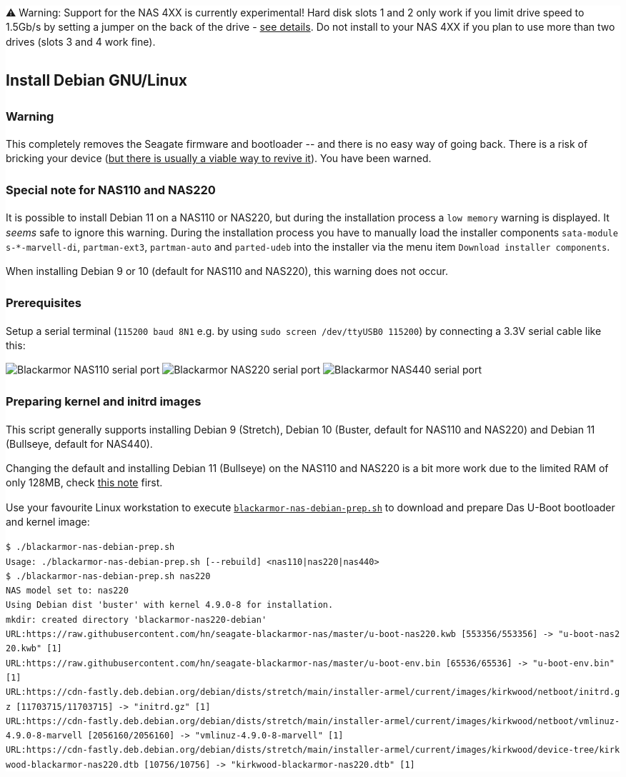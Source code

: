 :warning: Warning: Support for the NAS 4XX is currently experimental! Hard disk slots 1 and 2 only
work if you limit drive speed to 1.5Gb/s by setting a jumper on the back of the drive - [see details](#NAS-440-patch-details).
Do not install to your NAS 4XX if you plan to use more than two drives (slots 3 and 4 work fine).

## Install Debian GNU/Linux

### Warning

This completely removes the Seagate firmware and bootloader -- and there is no easy way of going back. There is a risk of bricking your device
([but there is usually a viable way to revive it](#Revive-a-bricked-device)). You have been warned.

### Special note for NAS110 and NAS220

It is possible to install Debian 11 on a NAS110 or NAS220, but during the installation
process a `low memory` warning is displayed. It *seems* safe to ignore this warning.
During the installation process you have to manually load the installer
components `sata-modules-*-marvell-di`, `partman-ext3`, `partman-auto` and
`parted-udeb` into the installer via the menu item `Download installer components`.

When installing Debian 9 or 10 (default for NAS110 and NAS220), this warning does not occur.

### Prerequisites

Setup a serial terminal (`115200 baud 8N1` e.g. by using `sudo screen /dev/ttyUSB0 115200`) by connecting a 3.3V serial cable like this:

![Blackarmor NAS110 serial port](https://github.com/hn/seagate-blackarmor-nas/blob/master/blackarmor-nas110-debian-serialport.jpg "NAS 110 serial port")
![Blackarmor NAS220 serial port](https://github.com/hn/seagate-blackarmor-nas/blob/master/blackarmor-nas220-debian-serialport.jpg "NAS 220 serial port")
![Blackarmor NAS440 serial port](https://github.com/hn/seagate-blackarmor-nas/blob/master/blackarmor-nas440-debian-serialport.jpg "NAS 440 serial port")

### Preparing kernel and initrd images

This script generally supports installing Debian 9 (Stretch), Debian 10
(Buster, default for NAS110 and NAS220) and Debian 11 (Bullseye, default for NAS440).

Changing the default and installing Debian 11 (Bullseye) on the NAS110 and NAS220 is a bit more work
due to the limited RAM of only 128MB, check [this note](#Special-note-for-NAS110-and-NAS220) first.

Use your favourite Linux workstation to execute [`blackarmor-nas-debian-prep.sh`](https://raw.githubusercontent.com/hn/seagate-blackarmor-nas/master/blackarmor-nas-debian-prep.sh) to download and prepare Das U-Boot bootloader and kernel image:

```
$ ./blackarmor-nas-debian-prep.sh
Usage: ./blackarmor-nas-debian-prep.sh [--rebuild] <nas110|nas220|nas440>
$ ./blackarmor-nas-debian-prep.sh nas220
NAS model set to: nas220
Using Debian dist 'buster' with kernel 4.9.0-8 for installation.
mkdir: created directory 'blackarmor-nas220-debian'
URL:https://raw.githubusercontent.com/hn/seagate-blackarmor-nas/master/u-boot-nas220.kwb [553356/553356] -> "u-boot-nas220.kwb" [1]
URL:https://raw.githubusercontent.com/hn/seagate-blackarmor-nas/master/u-boot-env.bin [65536/65536] -> "u-boot-env.bin" [1]
URL:https://cdn-fastly.deb.debian.org/debian/dists/stretch/main/installer-armel/current/images/kirkwood/netboot/initrd.gz [11703715/11703715] -> "initrd.gz" [1]
URL:https://cdn-fastly.deb.debian.org/debian/dists/stretch/main/installer-armel/current/images/kirkwood/netboot/vmlinuz-4.9.0-8-marvell [2056160/2056160] -> "vmlinuz-4.9.0-8-marvell" [1]
URL:https://cdn-fastly.deb.debian.org/debian/dists/stretch/main/installer-armel/current/images/kirkwood/device-tree/kirkwood-blackarmor-nas220.dtb [10756/10756] -> "kirkwood-blackarmor-nas220.dtb" [1]

```